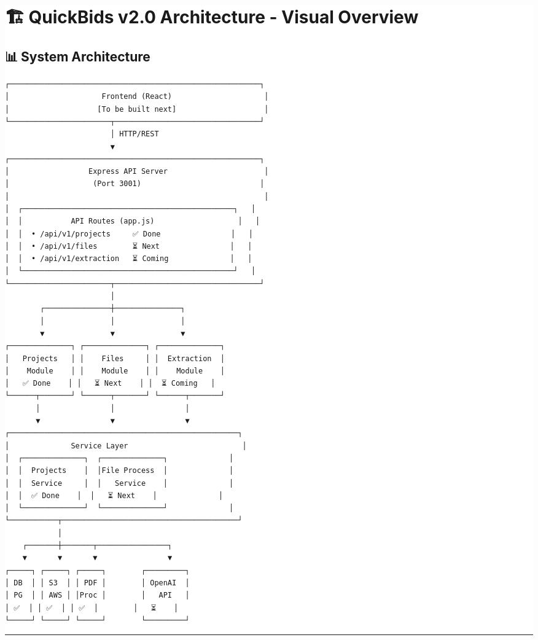 # 🏗️ QuickBids v2.0 Architecture - Visual Overview

## 📊 System Architecture

```
┌─────────────────────────────────────────────────────────┐
│                     Frontend (React)                     │
│                    [To be built next]                    │
└───────────────────────┬─────────────────────────────────┘
                        │ HTTP/REST
                        ▼
┌─────────────────────────────────────────────────────────┐
│                  Express API Server                      │
│                   (Port 3001)                           │
│                                                          │
│  ┌────────────────────────────────────────────────┐   │
│  │           API Routes (app.js)                   │   │
│  │  • /api/v1/projects     ✅ Done                │   │
│  │  • /api/v1/files        ⏳ Next                │   │
│  │  • /api/v1/extraction   ⏳ Coming              │   │
│  └────────────────────────────────────────────────┘   │
└───────────────────────┬─────────────────────────────────┘
                        │
        ┌───────────────┼───────────────┐
        │               │               │
        ▼               ▼               ▼
┌──────────────┐ ┌──────────────┐ ┌──────────────┐
│   Projects   │ │    Files     │ │  Extraction  │
│    Module    │ │    Module    │ │    Module    │
│   ✅ Done    │ │   ⏳ Next    │ │  ⏳ Coming   │
└──────┬───────┘ └──────┬───────┘ └──────┬───────┘
       │                │                │
       ▼                ▼                ▼
┌────────────────────────────────────────────────────┐
│              Service Layer                          │
│  ┌──────────────┐  ┌──────────────┐              │
│  │  Projects    │  │File Process  │              │
│  │  Service     │  │   Service    │              │
│  │  ✅ Done    │  │   ⏳ Next    │              │
│  └──────────────┘  └──────────────┘              │
└───────────┬────────────────────────────────────────┘
            │
    ┌───────┼───────┬────────────────┐
    ▼       ▼       ▼                ▼
┌─────┐ ┌─────┐ ┌─────┐        ┌─────────┐
│ DB  │ │ S3  │ │ PDF │        │ OpenAI  │
│ PG  │ │ AWS │ │Proc │        │   API   │
│ ✅  │ │ ✅  │ │ ✅  │        │   ⏳    │
└─────┘ └─────┘ └─────┘        └─────────┘
```

---